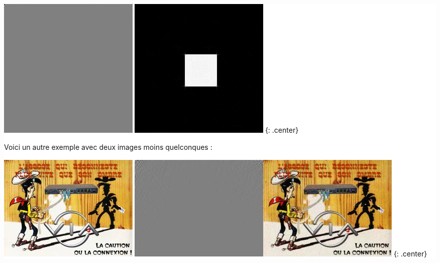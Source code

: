 ![](/files/old-web/ecp/tpi/rapport/f_log_tr.png) ![](/files/old-web/ecp/tpi/rapport/f_log_inv.png)
{: .center}

Voici un autre exemple avec deux images moins quelconques : 

![](/files/old-web/ecp/tpi/rapport/via.jpg) ![](/files/old-web/ecp/tpi/rapport/via_tr.jpg)![](/files/old-web/ecp/tpi/rapport/via_inv.jpg)
{: .center}